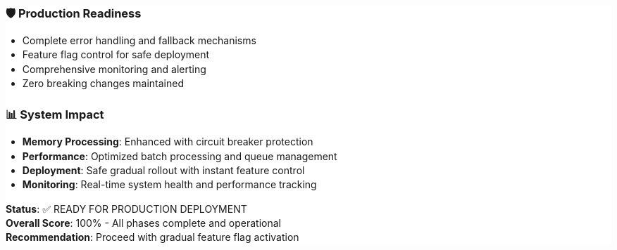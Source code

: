 ### 🛡️ **Production Readiness**
- Complete error handling and fallback mechanisms
- Feature flag control for safe deployment
- Comprehensive monitoring and alerting
- Zero breaking changes maintained

### 📊 **System Impact**
- **Memory Processing**: Enhanced with circuit breaker protection
- **Performance**: Optimized batch processing and queue management
- **Deployment**: Safe gradual rollout with instant feature control
- **Monitoring**: Real-time system health and performance tracking

**Status**: ✅ READY FOR PRODUCTION DEPLOYMENT  
**Overall Score**: 100% - All phases complete and operational  
**Recommendation**: Proceed with gradual feature flag activation
